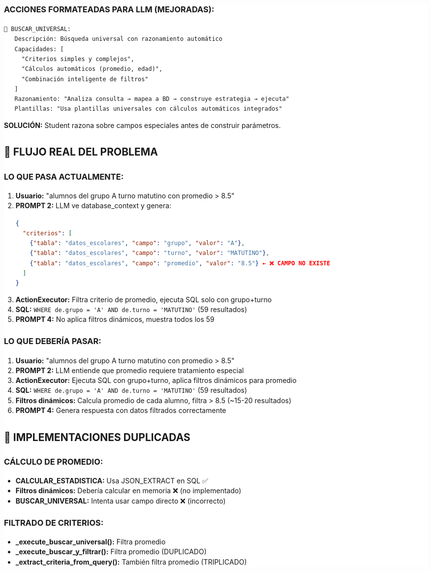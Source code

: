 ### ACCIONES FORMATEADAS PARA LLM (MEJORADAS):

```
🎯 BUSCAR_UNIVERSAL:
   Descripción: Búsqueda universal con razonamiento automático
   Capacidades: [
     "Criterios simples y complejos",
     "Cálculos automáticos (promedio, edad)",
     "Combinación inteligente de filtros"
   ]
   Razonamiento: "Analiza consulta → mapea a BD → construye estrategia → ejecuta"
   Plantillas: "Usa plantillas universales con cálculos automáticos integrados"
```

**SOLUCIÓN:** Student razona sobre campos especiales antes de construir parámetros.

## 🎯 FLUJO REAL DEL PROBLEMA

### LO QUE PASA ACTUALMENTE:
1. **Usuario:** "alumnos del grupo A turno matutino con promedio > 8.5"
2. **PROMPT 2:** LLM ve database_context y genera:
   ```json
   {
     "criterios": [
       {"tabla": "datos_escolares", "campo": "grupo", "valor": "A"},
       {"tabla": "datos_escolares", "campo": "turno", "valor": "MATUTINO"},
       {"tabla": "datos_escolares", "campo": "promedio", "valor": "8.5"} ← ❌ CAMPO NO EXISTE
     ]
   }
   ```
3. **ActionExecutor:** Filtra criterio de promedio, ejecuta SQL solo con grupo+turno
4. **SQL:** `WHERE de.grupo = 'A' AND de.turno = 'MATUTINO'` (59 resultados)
5. **PROMPT 4:** No aplica filtros dinámicos, muestra todos los 59

### LO QUE DEBERÍA PASAR:
1. **Usuario:** "alumnos del grupo A turno matutino con promedio > 8.5"
2. **PROMPT 2:** LLM entiende que promedio requiere tratamiento especial
3. **ActionExecutor:** Ejecuta SQL con grupo+turno, aplica filtros dinámicos para promedio
4. **SQL:** `WHERE de.grupo = 'A' AND de.turno = 'MATUTINO'` (59 resultados)
5. **Filtros dinámicos:** Calcula promedio de cada alumno, filtra > 8.5 (~15-20 resultados)
6. **PROMPT 4:** Genera respuesta con datos filtrados correctamente

## 🔧 IMPLEMENTACIONES DUPLICADAS

### CÁLCULO DE PROMEDIO:
- **CALCULAR_ESTADISTICA:** Usa JSON_EXTRACT en SQL ✅
- **Filtros dinámicos:** Debería calcular en memoria ❌ (no implementado)
- **BUSCAR_UNIVERSAL:** Intenta usar campo directo ❌ (incorrecto)

### FILTRADO DE CRITERIOS:
- **_execute_buscar_universal():** Filtra promedio
- **_execute_buscar_y_filtrar():** Filtra promedio (DUPLICADO)
- **_extract_criteria_from_query():** También filtra promedio (TRIPLICADO)
